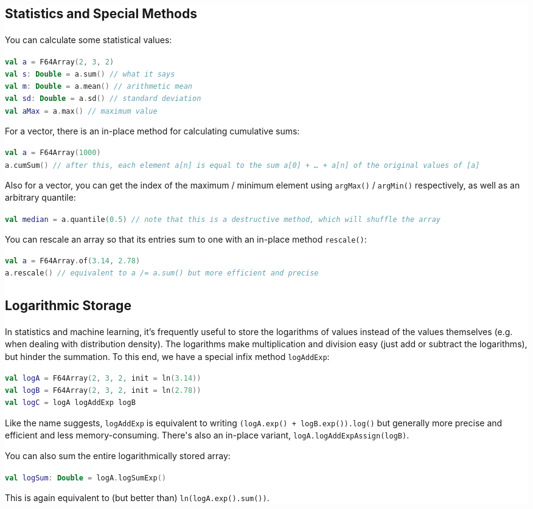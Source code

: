 ## Statistics and Special Methods
You can calculate some statistical values:
```kotlin
val a = F64Array(2, 3, 2)
val s: Double = a.sum() // what it says
val m: Double = a.mean() // arithmetic mean
val sd: Double = a.sd() // standard deviation
val aMax = a.max() // maximum value
```

For a vector, there is an in-place method for calculating cumulative sums:

```kotlin
val a = F64Array(1000)
a.cumSum() // after this, each element a[n] is equal to the sum a[0] + … + a[n] of the original values of [a]
```

Also for a vector, you can get the index of the maximum / minimum element
using `argMax()` / `argMin()` respectively, as well as an arbitrary quantile:

```kotlin
val median = a.quantile(0.5) // note that this is a destructive method, which will shuffle the array
```

You can rescale an array so that its entries sum to one with an in-place method `rescale()`:

```kotlin
val a = F64Array.of(3.14, 2.78)
a.rescale() // equivalent to a /= a.sum() but more efficient and precise
```

## Logarithmic Storage
In statistics and machine learning, it’s frequently useful to store the logarithms of values
instead of the values themselves (e.g. when dealing with distribution density).
The logarithms make multiplication and division easy (just add or subtract the logarithms),
but hinder the summation. To this end, we have a special infix method `logAddExp`:

```kotlin
val logA = F64Array(2, 3, 2, init = ln(3.14))
val logB = F64Array(2, 3, 2, init = ln(2.78))
val logC = logA logAddExp logB
```

Like the name suggests, `logAddExp` is equivalent to writing
`(logA.exp() + logB.exp()).log()` but generally more precise and efficient
and less memory-consuming. There's also an in-place variant, `logA.logAddExpAssign(logB)`.

You can also sum the entire logarithmically stored array:

```kotlin
val logSum: Double = logA.logSumExp()
```

This is again equivalent to (but better than) `ln(logA.exp().sum())`.
